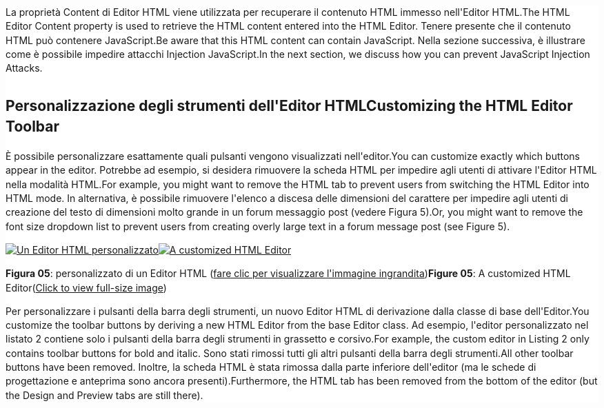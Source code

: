 
<span data-ttu-id="df945-134">La proprietà Content di Editor HTML viene utilizzata per recuperare il contenuto HTML immesso nell'Editor HTML.</span><span class="sxs-lookup"><span data-stu-id="df945-134">The HTML Editor Content property is used to retrieve the HTML content entered into the HTML Editor.</span></span> <span data-ttu-id="df945-135">Tenere presente che il contenuto HTML può contenere JavaScript.</span><span class="sxs-lookup"><span data-stu-id="df945-135">Be aware that this HTML content can contain JavaScript.</span></span> <span data-ttu-id="df945-136">Nella sezione successiva, è illustrare come è possibile impedire attacchi Injection JavaScript.</span><span class="sxs-lookup"><span data-stu-id="df945-136">In the next section, we discuss how you can prevent JavaScript Injection Attacks.</span></span>

## <a name="customizing-the-html-editor-toolbar"></a><span data-ttu-id="df945-137">Personalizzazione degli strumenti dell'Editor HTML</span><span class="sxs-lookup"><span data-stu-id="df945-137">Customizing the HTML Editor Toolbar</span></span>

<span data-ttu-id="df945-138">È possibile personalizzare esattamente quali pulsanti vengono visualizzati nell'editor.</span><span class="sxs-lookup"><span data-stu-id="df945-138">You can customize exactly which buttons appear in the editor.</span></span> <span data-ttu-id="df945-139">Potrebbe ad esempio, si desidera rimuovere la scheda HTML per impedire agli utenti di attivare l'Editor HTML nella modalità HTML.</span><span class="sxs-lookup"><span data-stu-id="df945-139">For example, you might want to remove the HTML tab to prevent users from switching the HTML Editor into HTML mode.</span></span> <span data-ttu-id="df945-140">In alternativa, è possibile rimuovere l'elenco a discesa delle dimensioni del carattere per impedire agli utenti di creazione del testo di dimensioni molto grande in un forum messaggio post (vedere Figura 5).</span><span class="sxs-lookup"><span data-stu-id="df945-140">Or, you might want to remove the font size dropdown list to prevent users from creating overly large text in a forum message post (see Figure 5).</span></span>


<span data-ttu-id="df945-141">[![Un Editor HTML personalizzato](how-do-i-use-the-html-editor-control-vb/_static/image5.jpg)](how-do-i-use-the-html-editor-control-vb/_static/image9.png)</span><span class="sxs-lookup"><span data-stu-id="df945-141">[![A customized HTML Editor](how-do-i-use-the-html-editor-control-vb/_static/image5.jpg)](how-do-i-use-the-html-editor-control-vb/_static/image9.png)</span></span>

<span data-ttu-id="df945-142">**Figura 05**: personalizzato di un Editor HTML ([fare clic per visualizzare l'immagine ingrandita](how-do-i-use-the-html-editor-control-vb/_static/image10.png))</span><span class="sxs-lookup"><span data-stu-id="df945-142">**Figure 05**: A customized HTML Editor([Click to view full-size image](how-do-i-use-the-html-editor-control-vb/_static/image10.png))</span></span>


<span data-ttu-id="df945-143">Per personalizzare i pulsanti della barra degli strumenti, un nuovo Editor HTML di derivazione dalla classe di base dell'Editor.</span><span class="sxs-lookup"><span data-stu-id="df945-143">You customize the toolbar buttons by deriving a new HTML Editor from the base Editor class.</span></span> <span data-ttu-id="df945-144">Ad esempio, l'editor personalizzato nel listato 2 contiene solo i pulsanti della barra degli strumenti in grassetto e corsivo.</span><span class="sxs-lookup"><span data-stu-id="df945-144">For example, the custom editor in Listing 2 only contains toolbar buttons for bold and italic.</span></span> <span data-ttu-id="df945-145">Sono stati rimossi tutti gli altri pulsanti della barra degli strumenti.</span><span class="sxs-lookup"><span data-stu-id="df945-145">All other toolbar buttons have been removed.</span></span> <span data-ttu-id="df945-146">Inoltre, la scheda HTML è stata rimossa dalla parte inferiore dell'editor (ma le schede di progettazione e anteprima sono ancora presenti).</span><span class="sxs-lookup"><span data-stu-id="df945-146">Furthermore, the HTML tab has been removed from the bottom of the editor (but the Design and Preview tabs are still there).</span></span>

